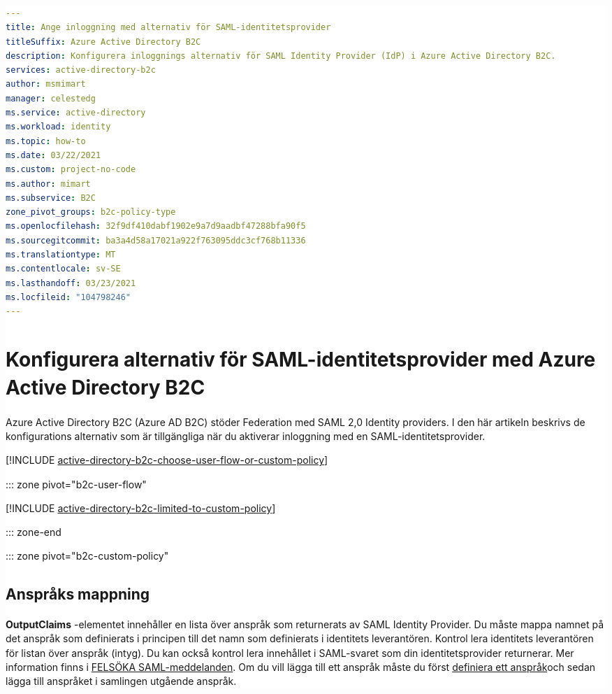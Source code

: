 ```yaml
---
title: Ange inloggning med alternativ för SAML-identitetsprovider
titleSuffix: Azure Active Directory B2C
description: Konfigurera inloggnings alternativ för SAML Identity Provider (IdP) i Azure Active Directory B2C.
services: active-directory-b2c
author: msmimart
manager: celestedg
ms.service: active-directory
ms.workload: identity
ms.topic: how-to
ms.date: 03/22/2021
ms.custom: project-no-code
ms.author: mimart
ms.subservice: B2C
zone_pivot_groups: b2c-policy-type
ms.openlocfilehash: 32f9df410dabf1902e9a7d9aadbf47288bfa90f5
ms.sourcegitcommit: ba3a4d58a17021a922f763095ddc3cf768b11336
ms.translationtype: MT
ms.contentlocale: sv-SE
ms.lasthandoff: 03/23/2021
ms.locfileid: "104798246"
---
```

# <a name="configure-saml-identity-provider-options-with-azure-active-directory-b2c"></a>Konfigurera alternativ för SAML-identitetsprovider med Azure Active Directory B2C

Azure Active Directory B2C (Azure AD B2C) stöder Federation med SAML 2,0 Identity providers. I den här artikeln beskrivs de konfigurations alternativ som är tillgängliga när du aktiverar inloggning med en SAML-identitetsprovider.

[!INCLUDE [active-directory-b2c-choose-user-flow-or-custom-policy](../../includes/active-directory-b2c-choose-user-flow-or-custom-policy.md)]

::: zone pivot="b2c-user-flow"

[!INCLUDE [active-directory-b2c-limited-to-custom-policy](../../includes/active-directory-b2c-limited-to-custom-policy.md)]

::: zone-end

::: zone pivot="b2c-custom-policy"

## <a name="claims-mapping"></a>Anspråks mappning

**OutputClaims** -elementet innehåller en lista över anspråk som returnerats av SAML Identity Provider. Du måste mappa namnet på det anspråk som definierats i principen till det namn som definierats i identitets leverantören. Kontrol lera identitets leverantören för listan över anspråk (intyg). Du kan också kontrol lera innehållet i SAML-svaret som din identitetsprovider returnerar. Mer information finns i [FELSÖKA SAML-meddelanden](#debug-saml-protocol). Om du vill lägga till ett anspråk måste du först [definiera ett anspråk](claimsschema.md)och sedan lägga till anspråket i samlingen utgående anspråk.

